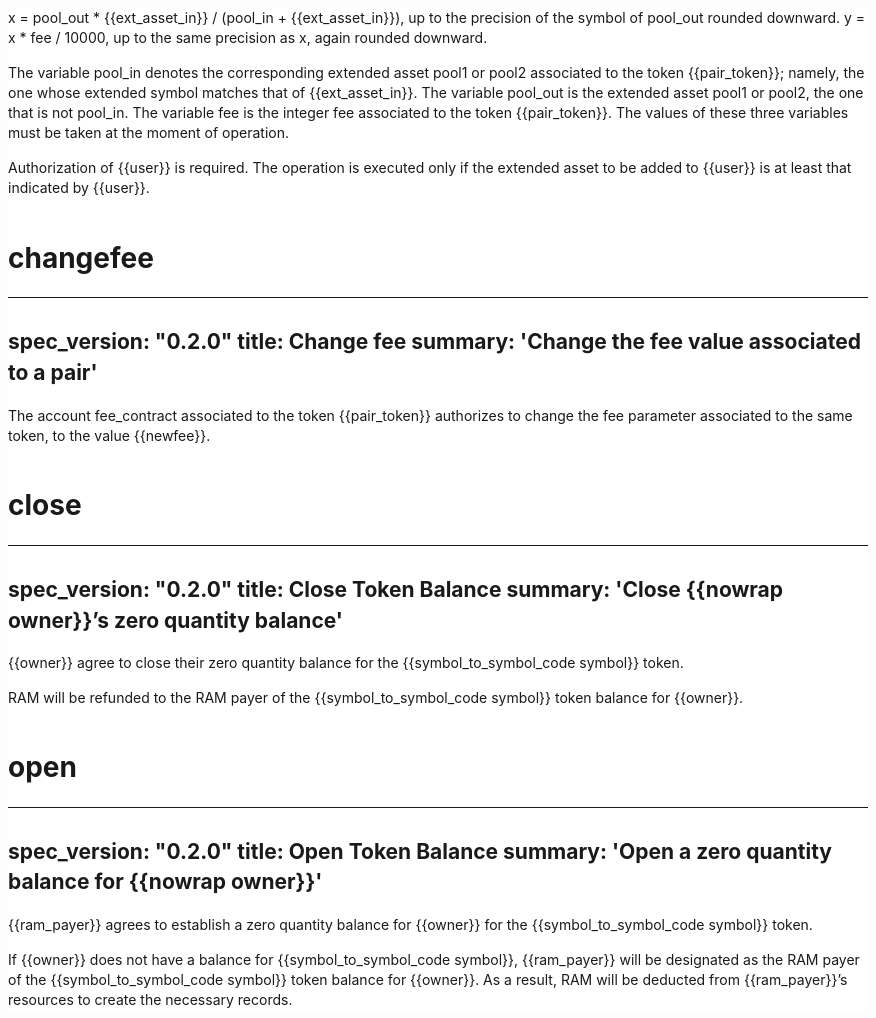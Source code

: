 x = pool_out * {{ext_asset_in}} / (pool_in + {{ext_asset_in}}), up to the precision of the symbol of pool_out rounded downward.
y = x * fee / 10000, up to the same precision as x, again rounded downward.

The variable pool_in denotes the corresponding extended asset pool1 or pool2 associated to the token {{pair_token}}; namely, the one whose extended symbol matches that of {{ext_asset_in}}. The variable pool_out is the extended asset pool1 or pool2, the one that is not pool_in. The variable fee is the integer fee associated to the token {{pair_token}}.
The values of these three variables must be taken at the moment of operation.

Authorization of {{user}} is required.
The operation is executed only if the extended asset to be added to {{user}} is at least
that indicated by {{user}}. 


<h1 class="contract">changefee</h1>

---
spec_version: "0.2.0"
title: Change fee
summary: 'Change the fee value associated to a pair'
---

The account fee_contract associated to the token {{pair_token}} authorizes
to change the fee parameter associated to the same token, to the value {{newfee}}.


<h1 class="contract">close</h1>

---
spec_version: "0.2.0"
title: Close Token Balance
summary: 'Close {{nowrap owner}}’s zero quantity balance'
---

{{owner}} agree to close their zero quantity balance for the {{symbol_to_symbol_code symbol}} token.

RAM will be refunded to the RAM payer of the {{symbol_to_symbol_code symbol}} token balance for {{owner}}.


<h1 class="contract">open</h1>

---
spec_version: "0.2.0"
title: Open Token Balance
summary: 'Open a zero quantity balance for {{nowrap owner}}'
---

{{ram_payer}} agrees to establish a zero quantity balance for {{owner}} for the {{symbol_to_symbol_code symbol}} token.

If {{owner}} does not have a balance for {{symbol_to_symbol_code symbol}}, {{ram_payer}} will be designated as the RAM payer of the {{symbol_to_symbol_code symbol}} token balance for {{owner}}. As a result, RAM will be deducted from {{ram_payer}}’s resources to create the necessary records.

